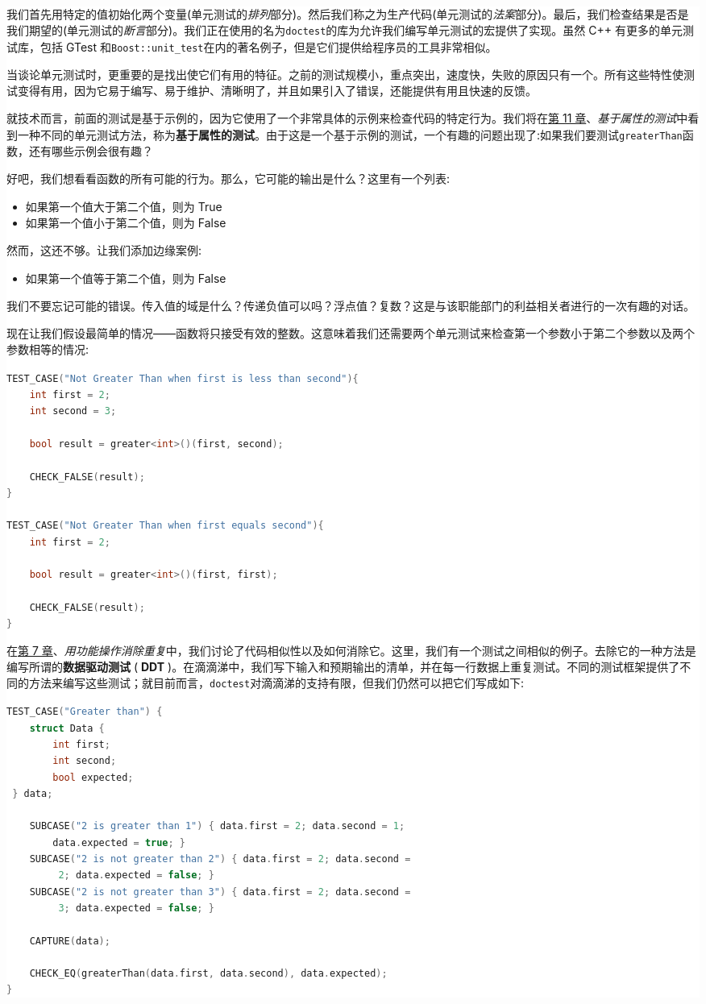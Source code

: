 我们首先用特定的值初始化两个变量(单元测试的*排列*部分)。然后我们称之为生产代码(单元测试的*法案*部分)。最后，我们检查结果是否是我们期望的(单元测试的*断言*部分)。我们正在使用的名为`doctest`的库为允许我们编写单元测试的宏提供了实现。虽然 C++ 有更多的单元测试库，包括 GTest 和`Boost::unit_test`在内的著名例子，但是它们提供给程序员的工具非常相似。

当谈论单元测试时，更重要的是找出使它们有用的特征。之前的测试规模小，重点突出，速度快，失败的原因只有一个。所有这些特性使测试变得有用，因为它易于编写、易于维护、清晰明了，并且如果引入了错误，还能提供有用且快速的反馈。

就技术而言，前面的测试是基于示例的，因为它使用了一个非常具体的示例来检查代码的特定行为。我们将在[第 11 章](11.html)、*基于属性的测试*中看到一种不同的单元测试方法，称为**基于属性的测试**。由于这是一个基于示例的测试，一个有趣的问题出现了:如果我们要测试`greaterThan`函数，还有哪些示例会很有趣？

好吧，我们想看看函数的所有可能的行为。那么，它可能的输出是什么？这里有一个列表:

*   如果第一个值大于第二个值，则为 True
*   如果第一个值小于第二个值，则为 False

然而，这还不够。让我们添加边缘案例:

*   如果第一个值等于第二个值，则为 False

我们不要忘记可能的错误。传入值的域是什么？传递负值可以吗？浮点值？复数？这是与该职能部门的利益相关者进行的一次有趣的对话。

现在让我们假设最简单的情况——函数将只接受有效的整数。这意味着我们还需要两个单元测试来检查第一个参数小于第二个参数以及两个参数相等的情况:

```cpp
TEST_CASE("Not Greater Than when first is less than second"){
    int first = 2;
    int second = 3;

    bool result = greater<int>()(first, second);

    CHECK_FALSE(result);
}

TEST_CASE("Not Greater Than when first equals second"){
    int first = 2;

    bool result = greater<int>()(first, first);

    CHECK_FALSE(result);
}
```

在[第 7 章](07.html)、*用功能操作消除重复*中，我们讨论了代码相似性以及如何消除它。这里，我们有一个测试之间相似的例子。去除它的一种方法是编写所谓的**数据驱动测试** ( **DDT** )。在滴滴涕中，我们写下输入和预期输出的清单，并在每一行数据上重复测试。不同的测试框架提供了不同的方法来编写这些测试；就目前而言，`doctest`对滴滴涕的支持有限，但我们仍然可以把它们写成如下:

```cpp
TEST_CASE("Greater than") {
    struct Data {
        int first;
        int second;
        bool expected;
 } data;

    SUBCASE("2 is greater than 1") { data.first = 2; data.second = 1; 
        data.expected = true; }
    SUBCASE("2 is not greater than 2") { data.first = 2; data.second = 
         2; data.expected = false; }
    SUBCASE("2 is not greater than 3") { data.first = 2; data.second = 
         3; data.expected = false; }

    CAPTURE(data);

    CHECK_EQ(greaterThan(data.first, data.second), data.expected);
}
```

